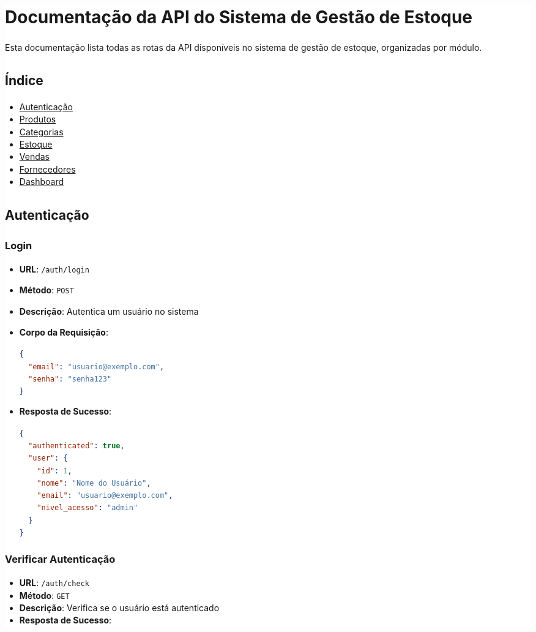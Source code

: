 # Documentação da API do Sistema de Gestão de Estoque

Esta documentação lista todas as rotas da API disponíveis no sistema de gestão de estoque, organizadas por módulo.

## Índice

- [Autenticação](#autenticação)
- [Produtos](#produtos)
- [Categorias](#categorias)
- [Estoque](#estoque)
- [Vendas](#vendas)
- [Fornecedores](#fornecedores)
- [Dashboard](#dashboard)

## Autenticação

### Login

- **URL**: `/auth/login`
- **Método**: `POST`
- **Descrição**: Autentica um usuário no sistema
- **Corpo da Requisição**:

  ```json
  {
    "email": "usuario@exemplo.com",
    "senha": "senha123"
  }
  ```

- **Resposta de Sucesso**:

  ```json
  {
    "authenticated": true,
    "user": {
      "id": 1,
      "nome": "Nome do Usuário",
      "email": "usuario@exemplo.com",
      "nivel_acesso": "admin"
    }
  }
  ```

### Verificar Autenticação

- **URL**: `/auth/check`
- **Método**: `GET`
- **Descrição**: Verifica se o usuário está autenticado
- **Resposta de Sucesso**:
